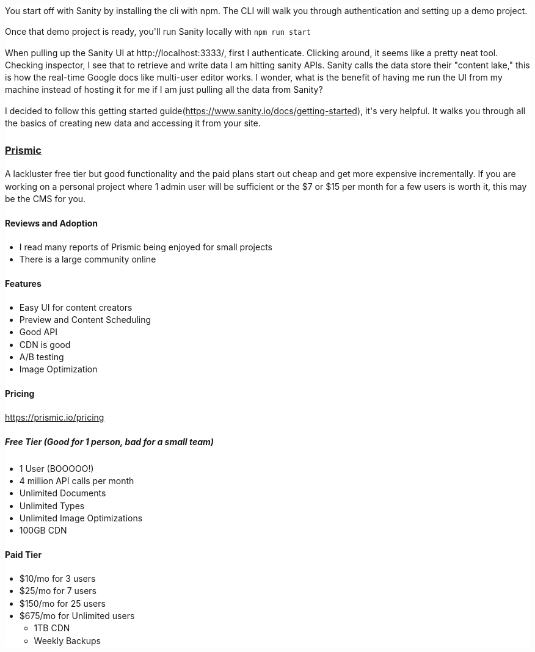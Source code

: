 You start off with Sanity by installing the cli with npm. The CLI will walk you through authentication and setting up a demo project.

Once that demo project is ready, you'll run Sanity locally with `npm run start`

When pulling up the Sanity UI at http://localhost:3333/, first I authenticate. Clicking around, it seems like a pretty neat tool. Checking inspector, I see that to retrieve and write data I am hitting sanity APIs. Sanity calls the data store their "content lake," this is how the real-time Google docs like multi-user editor works. I wonder, what is the benefit of having me run the UI from my machine instead of hosting it for me if I am just pulling all the data from Sanity?

I decided to follow this getting started guide(https://www.sanity.io/docs/getting-started), it's very helpful. It walks you through all the basics of creating new data and accessing it from your site.

### [Prismic](https://prismic.io/)

A lackluster free tier but good functionality and the paid plans start out cheap and get more expensive incrementally. If you are working on a personal project where 1 admin user will be sufficient or the $7 or $15 per month for a few users is worth it, this may be the CMS for you.

#### Reviews and Adoption

- I read many reports of Prismic being enjoyed for small projects
- There is a large community online

#### Features

- Easy UI for content creators
- Preview and Content Scheduling
- Good API
- CDN is good
- A/B testing
- Image Optimization

#### Pricing

https://prismic.io/pricing

##### Free Tier (Good for 1 person, bad for a small team)

- 1 User (BOOOOO!)
- 4 million API calls per month
- Unlimited Documents
- Unlimited Types
- Unlimited Image Optimizations
- 100GB CDN

#### Paid Tier

- $10/mo for 3 users
- $25/mo for 7 users
- $150/mo for 25 users
- $675/mo for Unlimited users
    - 1TB CDN
    - Weekly Backups
